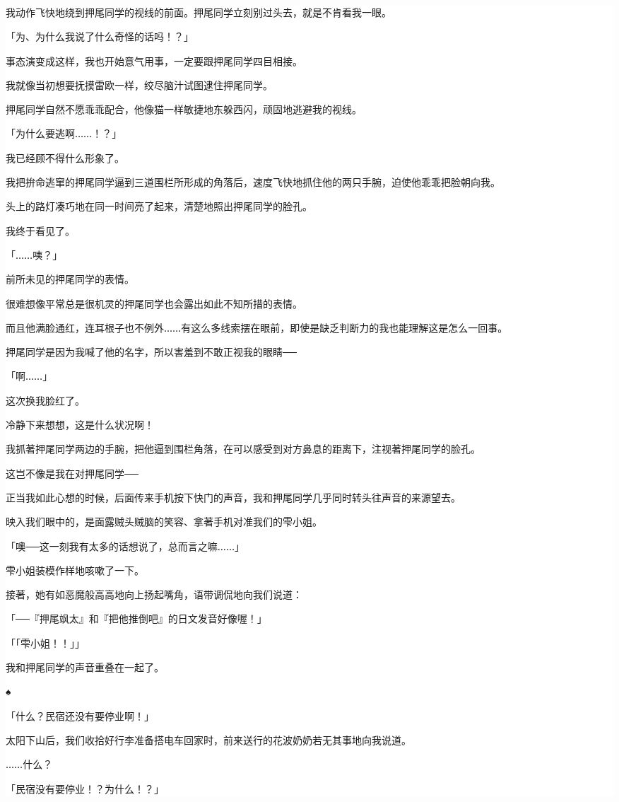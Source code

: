 我动作飞快地绕到押尾同学的视线的前面。押尾同学立刻别过头去，就是不肯看我一眼。

「为、为什么我说了什么奇怪的话吗！？」

事态演变成这样，我也开始意气用事，一定要跟押尾同学四目相接。

我就像当初想要抚摸雷欧一样，绞尽脑汁试图逮住押尾同学。

押尾同学自然不愿乖乖配合，他像猫一样敏捷地东躲西闪，顽固地逃避我的视线。

「为什么要逃啊……！？」

我已经顾不得什么形象了。

我把拚命逃窜的押尾同学逼到三道围栏所形成的角落后，速度飞快地抓住他的两只手腕，迫使他乖乖把脸朝向我。

头上的路灯凑巧地在同一时间亮了起来，清楚地照出押尾同学的脸孔。

我终于看见了。

「……咦？」

前所未见的押尾同学的表情。

很难想像平常总是很机灵的押尾同学也会露出如此不知所措的表情。

而且他满脸通红，连耳根子也不例外……有这么多线索摆在眼前，即使是缺乏判断力的我也能理解这是怎么一回事。

押尾同学是因为我喊了他的名字，所以害羞到不敢正视我的眼睛──

「啊……」

这次换我脸红了。

冷静下来想想，这是什么状况啊！

我抓著押尾同学两边的手腕，把他逼到围栏角落，在可以感受到对方鼻息的距离下，注视著押尾同学的脸孔。

这岂不像是我在对押尾同学──

正当我如此心想的时候，后面传来手机按下快门的声音，我和押尾同学几乎同时转头往声音的来源望去。

映入我们眼中的，是面露贼头贼脑的笑容、拿著手机对准我们的雫小姐。

「噢──这一刻我有太多的话想说了，总而言之嘛……」

雫小姐装模作样地咳嗽了一下。

接著，她有如恶魔般高高地向上扬起嘴角，语带调侃地向我们说道：

「──『押尾飒太』和『把他推倒吧』的日文发音好像喔！」

「「雫小姐！！」」

我和押尾同学的声音重叠在一起了。

♠

「什么？民宿还没有要停业啊！」

太阳下山后，我们收拾好行李准备搭电车回家时，前来送行的花波奶奶若无其事地向我说道。

……什么？

「民宿没有要停业！？为什么！？」
